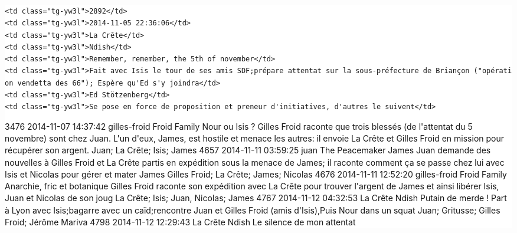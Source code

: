     <td class="tg-yw3l">2892</td>
    <td class="tg-yw3l">2014-11-05 22:36:06</td>
    <td class="tg-yw3l">La Crête</td>
    <td class="tg-yw3l">Ndish</td>
    <td class="tg-yw3l">Remember, remember, the 5th of november</td>
    <td class="tg-yw3l">Fait avec Isis le tour de ses amis SDF;prépare attentat sur la sous-préfecture de Briançon ("opération vendetta des 66"); Espère qu'Ed s'y joindra</td>
    <td class="tg-yw3l">Ed Stötzenberg</td>
    <td class="tg-yw3l">Se pose en force de proposition et preneur d'initiatives, d'autres le suivent</td>
  </tr>
  <tr>
    <td class="tg-yw4l">3476</td>
    <td class="tg-yw4l">2014-11-07 14:37:42</td>
    <td class="tg-yw4l">gilles-froid</td>
    <td class="tg-yw4l">Froid Family</td>
    <td class="tg-yw4l">Nour ou Isis ?</td>
    <td class="tg-yw4l">Gilles Froid raconte que trois blessés (de l'attentat du 5 novembre) sont chez Juan. L'un d'eux, James, est hostile et menace les autres: il envoie La Crête et Gilles Froid en mission pour récupérer son argent.</td>
    <td class="tg-yw4l">Juan; La Crête; Isis; James</td>
    <td class="tg-yw4l"></td>
  </tr>
  <tr>
    <td class="tg-yw4l">4657</td>
    <td class="tg-yw4l">2014-11-11 03:59:25</td>
    <td class="tg-yw4l">juan</td>
    <td class="tg-yw4l">The Peacemaker</td>
    <td class="tg-yw4l">James</td>
    <td class="tg-yw4l">Juan demande des nouvelles à Gilles Froid et La Crête partis en expédition sous la menace de James; il raconte comment ça se passe chez lui avec Isis et Nicolas pour gérer et mater James</td>
    <td class="tg-yw4l">Gilles Froid; La Crête; James; Nicolas</td>
    <td class="tg-yw4l"></td>
  </tr>
  <tr>
    <td class="tg-yw4l">4676</td>
    <td class="tg-yw4l">2014-11-11 12:52:20</td>
    <td class="tg-yw4l">gilles-froid</td>
    <td class="tg-yw4l">Froid Family</td>
    <td class="tg-yw4l">Anarchie, fric et botanique</td>
    <td class="tg-yw4l">Gilles Froid raconte son expédition avec La Crête pour trouver l'argent de James et ainsi libérer Isis, Juan et Nicolas de son joug</td>
    <td class="tg-yw4l">La Crête; Isis; Juan, Nicolas; James</td>
    <td class="tg-yw4l"></td>
  </tr>
  <tr>
    <td class="tg-yw3l">4767</td>
    <td class="tg-yw3l">2014-11-12 04:32:53</td>
    <td class="tg-yw3l">La Crête</td>
    <td class="tg-yw3l">Ndish</td>
    <td class="tg-yw3l">Putain de merde !</td>
    <td class="tg-yw3l">Part à Lyon avec Isis;bagarre avec un caïd;rencontre Juan et Gilles Froid (amis d'Isis),Puis Nour dans un squat</td>
    <td class="tg-yw3l">Juan; Gritusse; Gilles Froid; Jérôme Mariva</td>
    <td class="tg-yw3l"></td>
  </tr>
  <tr>
    <td class="tg-yw3l">4798</td>
    <td class="tg-yw3l">2014-11-12 12:29:43</td>
    <td class="tg-yw3l">La Crête</td>
    <td class="tg-yw3l">Ndish</td>
    <td class="tg-yw3l">Le silence de mon attentat</td>